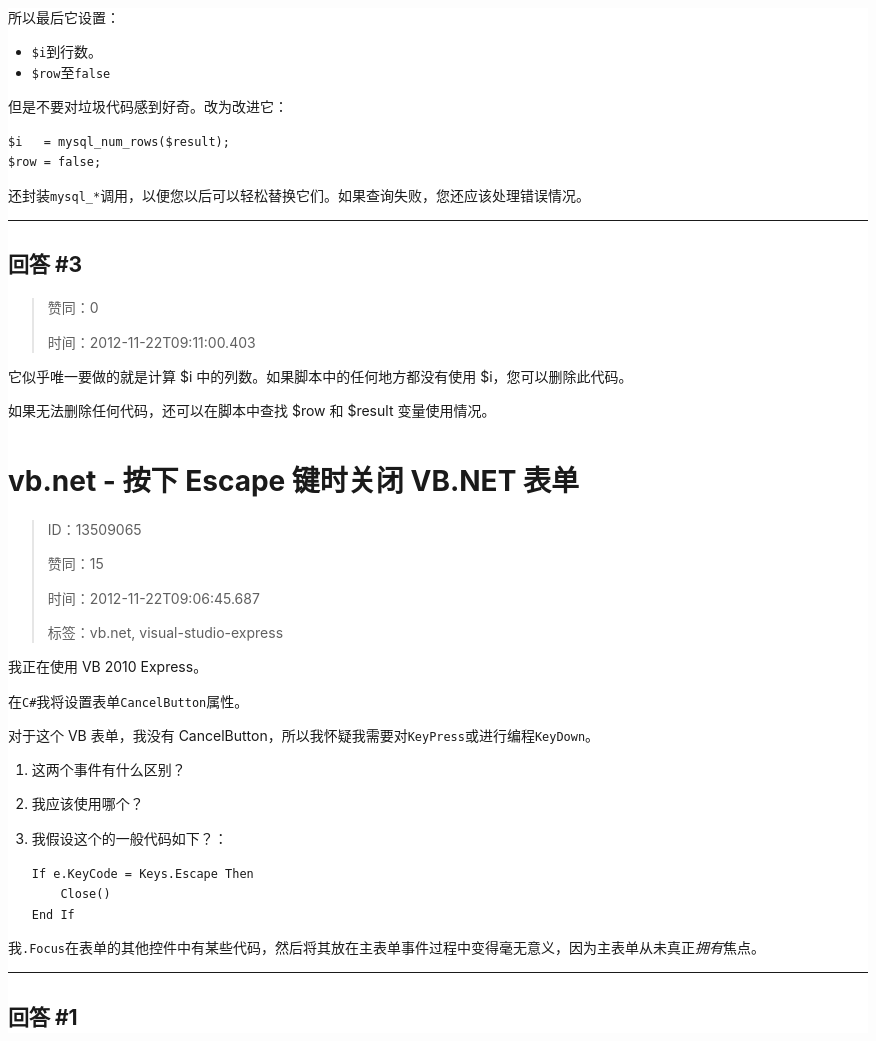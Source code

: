 所以最后它设置：

*   `$i`到行数。
*   `$row`至`false`

但是不要对垃圾代码感到好奇。改为改进它：

```
$i   = mysql_num_rows($result);
$row = false; 
```

还封装`mysql_*`调用，以便您以后可以轻松替换它们。如果查询失败，您还应该处理错误情况。

* * *

## 回答 #3

> 赞同：0
> 
> 时间：2012-11-22T09:11:00.403

它似乎唯一要做的就是计算 $i 中的列数。如果脚本中的任何地方都没有使用 $i，您可以删除此代码。

如果无法删除任何代码，还可以在脚本中查找 $row 和 $result 变量使用情况。

# vb.net - 按下 Escape 键时关闭 VB.NET 表单

> ID：13509065
> 
> 赞同：15
> 
> 时间：2012-11-22T09:06:45.687
> 
> 标签：vb.net, visual-studio-express

我正在使用 VB 2010 Express。

在`C#`我将设置表单`CancelButton`属性。

对于这个 VB 表单，我没有 CancelButton，所以我怀疑我需要对`KeyPress`或进行编程`KeyDown`。

1.  这两个事件有什么区别？
2.  我应该使用哪个？
3.  我假设这个的一般代码如下？：

    ```
    If e.KeyCode = Keys.Escape Then
        Close()
    End If 
    ```

我`.Focus`在表单的其他控件中有某些代码，然后将其放在主表单事件过程中变得毫无意义，因为主表单从未真正*拥有*焦点。

* * *

## 回答 #1
